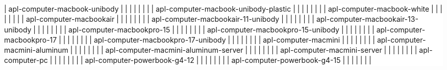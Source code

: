 | apl-computer-macbook-unibody | <i class='apl-computer-macbook-unibody-8'></i> | <i class='apl-computer-macbook-unibody-16'></i> | <i class='apl-computer-macbook-unibody-32'></i> | <i class='apl-computer-macbook-unibody-64'></i> | <i class='apl-computer-macbook-unibody-128'></i> | <i class='apl-computer-macbook-unibody-256'></i> |
| apl-computer-macbook-unibody-plastic | <i class='apl-computer-macbook-unibody-plastic-8'></i> | <i class='apl-computer-macbook-unibody-plastic-16'></i> | <i class='apl-computer-macbook-unibody-plastic-32'></i> | <i class='apl-computer-macbook-unibody-plastic-64'></i> | <i class='apl-computer-macbook-unibody-plastic-128'></i> | <i class='apl-computer-macbook-unibody-plastic-256'></i> |
| apl-computer-macbook-white | <i class='apl-computer-macbook-white-8'></i> | <i class='apl-computer-macbook-white-16'></i> | <i class='apl-computer-macbook-white-32'></i> | <i class='apl-computer-macbook-white-64'></i> | <i class='apl-computer-macbook-white-128'></i> | <i class='apl-computer-macbook-white-256'></i> |
| apl-computer-macbookair | <i class='apl-computer-macbookair-8'></i> | <i class='apl-computer-macbookair-16'></i> | <i class='apl-computer-macbookair-32'></i> | <i class='apl-computer-macbookair-64'></i> | <i class='apl-computer-macbookair-128'></i> | <i class='apl-computer-macbookair-256'></i> |
| apl-computer-macbookair-11-unibody | <i class='apl-computer-macbookair-11-unibody-8'></i> | <i class='apl-computer-macbookair-11-unibody-16'></i> | <i class='apl-computer-macbookair-11-unibody-32'></i> | <i class='apl-computer-macbookair-11-unibody-64'></i> | <i class='apl-computer-macbookair-11-unibody-128'></i> | <i class='apl-computer-macbookair-11-unibody-256'></i> |
| apl-computer-macbookair-13-unibody | <i class='apl-computer-macbookair-13-unibody-8'></i> | <i class='apl-computer-macbookair-13-unibody-16'></i> | <i class='apl-computer-macbookair-13-unibody-32'></i> | <i class='apl-computer-macbookair-13-unibody-64'></i> | <i class='apl-computer-macbookair-13-unibody-128'></i> | <i class='apl-computer-macbookair-13-unibody-256'></i> |
| apl-computer-macbookpro-15 | <i class='apl-computer-macbookpro-15-8'></i> | <i class='apl-computer-macbookpro-15-16'></i> | <i class='apl-computer-macbookpro-15-32'></i> | <i class='apl-computer-macbookpro-15-64'></i> | <i class='apl-computer-macbookpro-15-128'></i> | <i class='apl-computer-macbookpro-15-256'></i> |
| apl-computer-macbookpro-15-unibody | <i class='apl-computer-macbookpro-15-unibody-8'></i> | <i class='apl-computer-macbookpro-15-unibody-16'></i> | <i class='apl-computer-macbookpro-15-unibody-32'></i> | <i class='apl-computer-macbookpro-15-unibody-64'></i> | <i class='apl-computer-macbookpro-15-unibody-128'></i> | <i class='apl-computer-macbookpro-15-unibody-256'></i> |
| apl-computer-macbookpro-17 | <i class='apl-computer-macbookpro-17-8'></i> | <i class='apl-computer-macbookpro-17-16'></i> | <i class='apl-computer-macbookpro-17-32'></i> | <i class='apl-computer-macbookpro-17-64'></i> | <i class='apl-computer-macbookpro-17-128'></i> | <i class='apl-computer-macbookpro-17-256'></i> |
| apl-computer-macbookpro-17-unibody | <i class='apl-computer-macbookpro-17-unibody-8'></i> | <i class='apl-computer-macbookpro-17-unibody-16'></i> | <i class='apl-computer-macbookpro-17-unibody-32'></i> | <i class='apl-computer-macbookpro-17-unibody-64'></i> | <i class='apl-computer-macbookpro-17-unibody-128'></i> | <i class='apl-computer-macbookpro-17-unibody-256'></i> |
| apl-computer-macmini | <i class='apl-computer-macmini-8'></i> | <i class='apl-computer-macmini-16'></i> | <i class='apl-computer-macmini-32'></i> | <i class='apl-computer-macmini-64'></i> | <i class='apl-computer-macmini-128'></i> | <i class='apl-computer-macmini-256'></i> |
| apl-computer-macmini-aluminum | <i class='apl-computer-macmini-aluminum-8'></i> | <i class='apl-computer-macmini-aluminum-16'></i> | <i class='apl-computer-macmini-aluminum-32'></i> | <i class='apl-computer-macmini-aluminum-64'></i> | <i class='apl-computer-macmini-aluminum-128'></i> | <i class='apl-computer-macmini-aluminum-256'></i> |
| apl-computer-macmini-aluminum-server | <i class='apl-computer-macmini-aluminum-server-8'></i> | <i class='apl-computer-macmini-aluminum-server-16'></i> | <i class='apl-computer-macmini-aluminum-server-32'></i> | <i class='apl-computer-macmini-aluminum-server-64'></i> | <i class='apl-computer-macmini-aluminum-server-128'></i> | <i class='apl-computer-macmini-aluminum-server-256'></i> |
| apl-computer-macmini-server | <i class='apl-computer-macmini-server-8'></i> | <i class='apl-computer-macmini-server-16'></i> | <i class='apl-computer-macmini-server-32'></i> | <i class='apl-computer-macmini-server-64'></i> | <i class='apl-computer-macmini-server-128'></i> | <i class='apl-computer-macmini-server-256'></i> |
| apl-computer-pc | <i class='apl-computer-pc-8'></i> | <i class='apl-computer-pc-16'></i> | <i class='apl-computer-pc-32'></i> | <i class='apl-computer-pc-64'></i> | <i class='apl-computer-pc-128'></i> | <i class='apl-computer-pc-256'></i> |
| apl-computer-powerbook-g4-12 | <i class='apl-computer-powerbook-g4-12-8'></i> | <i class='apl-computer-powerbook-g4-12-16'></i> | <i class='apl-computer-powerbook-g4-12-32'></i> | <i class='apl-computer-powerbook-g4-12-64'></i> | <i class='apl-computer-powerbook-g4-12-128'></i> | <i class='apl-computer-powerbook-g4-12-256'></i> |
| apl-computer-powerbook-g4-15 | <i class='apl-computer-powerbook-g4-15-8'></i> | <i class='apl-computer-powerbook-g4-15-16'></i> | <i class='apl-computer-powerbook-g4-15-32'></i> | <i class='apl-computer-powerbook-g4-15-64'></i> | <i class='apl-computer-powerbook-g4-15-128'></i> | <i class='apl-computer-powerbook-g4-15-256'></i> |